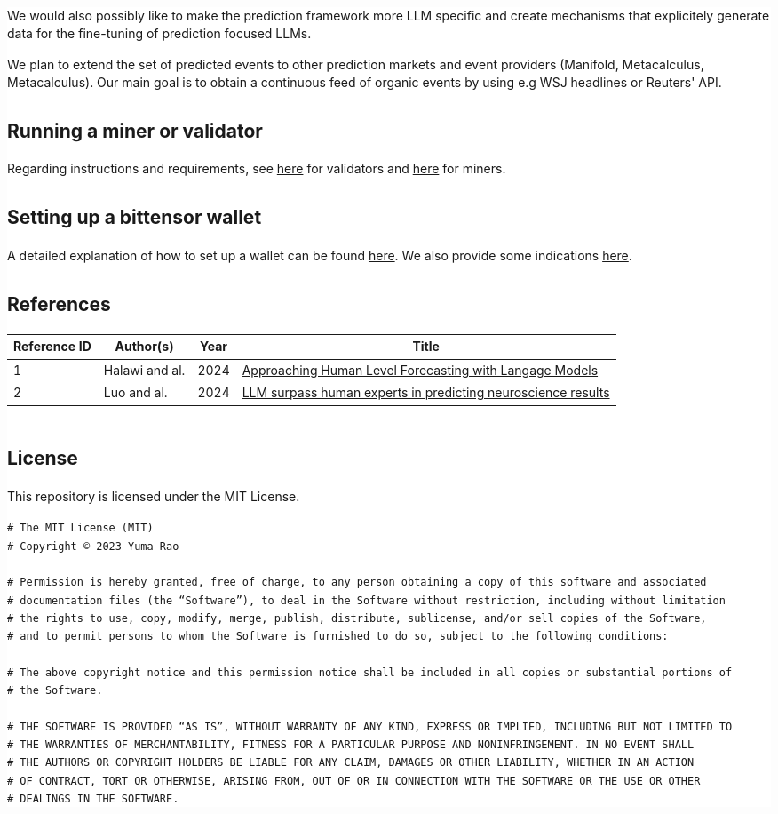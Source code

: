 We would also possibly like to make the prediction framework more LLM specific and create mechanisms that explicitely generate data for the fine-tuning of prediction focused LLMs.

We plan to extend the set of predicted events to other prediction markets and event providers (Manifold, Metacalculus, Metacalculus). Our main goal is to obtain a continuous feed of organic events by using e.g WSJ headlines or Reuters' API. 




## Running a miner or validator

Regarding instructions and requirements, see [here](docs/validator.md) for validators and [here](docs/miner.md) for miners.

## Setting up a bittensor wallet
A detailed explanation of how to set up a wallet can be found [here](https://docs.bittensor.com/getting-started/wallets). 
We also provide some indications [here](docs/wallet-setup.md).


## References

| Reference ID | Author(s) | Year | Title |
|--------------|-----------|------|-------|
| 1 | Halawi and al. | 2024| [Approaching Human Level Forecasting with Langage Models](https://arxiv.org/html/2402.18563v1?s=35)|
| 2 | Luo and al. | 2024 | [LLM surpass human experts in predicting neuroscience results](https://arxiv.org/pdf/2403.03230.pdf)|


---

## License
This repository is licensed under the MIT License.
```text
# The MIT License (MIT)
# Copyright © 2023 Yuma Rao

# Permission is hereby granted, free of charge, to any person obtaining a copy of this software and associated
# documentation files (the “Software”), to deal in the Software without restriction, including without limitation
# the rights to use, copy, modify, merge, publish, distribute, sublicense, and/or sell copies of the Software,
# and to permit persons to whom the Software is furnished to do so, subject to the following conditions:

# The above copyright notice and this permission notice shall be included in all copies or substantial portions of
# the Software.

# THE SOFTWARE IS PROVIDED “AS IS”, WITHOUT WARRANTY OF ANY KIND, EXPRESS OR IMPLIED, INCLUDING BUT NOT LIMITED TO
# THE WARRANTIES OF MERCHANTABILITY, FITNESS FOR A PARTICULAR PURPOSE AND NONINFRINGEMENT. IN NO EVENT SHALL
# THE AUTHORS OR COPYRIGHT HOLDERS BE LIABLE FOR ANY CLAIM, DAMAGES OR OTHER LIABILITY, WHETHER IN AN ACTION
# OF CONTRACT, TORT OR OTHERWISE, ARISING FROM, OUT OF OR IN CONNECTION WITH THE SOFTWARE OR THE USE OR OTHER
# DEALINGS IN THE SOFTWARE.
```
